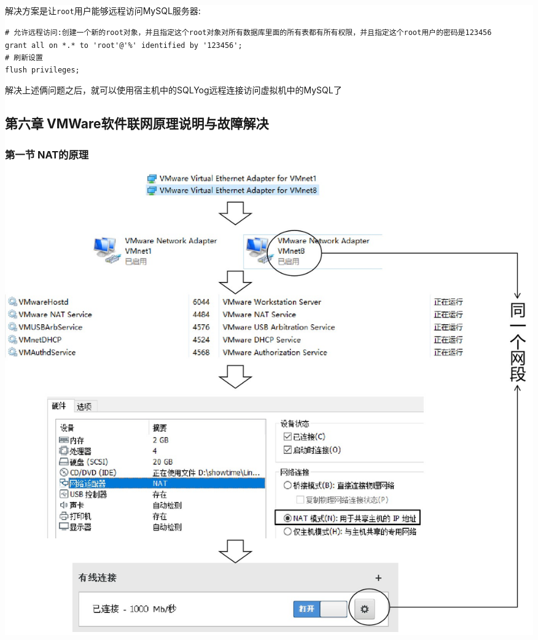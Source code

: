 解决方案是让`root`用户能够远程访问MySQL服务器:

```mysql
# 允许远程访问:创建一个新的root对象，并且指定这个root对象对所有数据库里面的所有表都有所有权限，并且指定这个root用户的密码是123456
grant all on *.* to 'root'@'%' identified by '123456';
# 刷新设置
flush privileges;
```

解决上述俩问题之后，就可以使用宿主机中的SQLYog远程连接访问虚拟机中的MySQL了

## 第六章 VMWare软件联网原理说明与故障解决

### 第一节 NAT的原理

![](Linux-02/tu_051.png)
